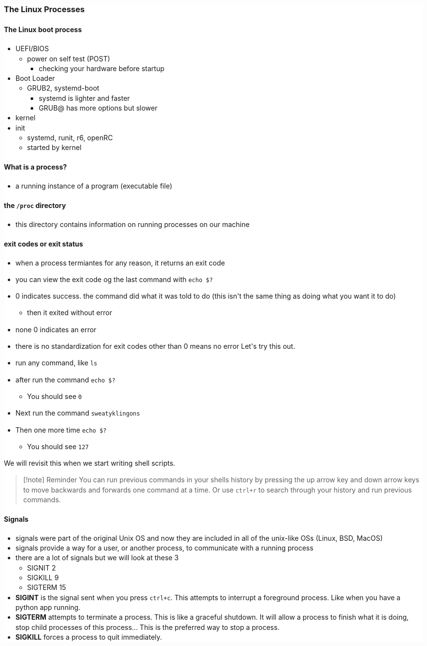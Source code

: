 ### The Linux Processes

#### The Linux boot process
- UEFI/BIOS
	- power on self test (POST)
		- checking your hardware before startup
- Boot Loader
	- GRUB2, systemd-boot
		- systemd is lighter and faster
		- GRUB@ has more options but slower
- kernel 
- init
	- systemd, runit, r6, openRC
	- started by kernel

#### What is a process?
- a running instance of a program (executable file)

#### the `/proc` directory
-  this directory contains information on running processes on our machine

#### exit codes or exit status
-  when a process termiantes for any reason, it returns an exit code
- you can view the exit code og the last command with `echo $?`
- 0 indicates success. the command did what it was told to do (this isn't the same thing as doing what you want it to do)
	- then it exited without error
- none 0 indicates an error
- there is no standardization for exit codes other than 0 means no error
Let's try this out.

- run any command, like `ls`
- after run the command `echo $?`
    - You should see `0`
- Next run the command `sweatyklingons`
- Then one more time `echo $?`
    - You should see `127`

We will revisit this when we start writing shell scripts.

> [!note] Reminder You can run previous commands in your shells history by pressing the up arrow key and down arrow keys to move backwards and forwards one command at a time. Or use `ctrl+r` to search through your history and run previous commands.

#### Signals 
- signals were part of the original Unix OS and now they are included in all of the unix-like OSs (Linux, BSD, MacOS)
- signals provide a way for a user, or another process, to communicate with a running process
- there are a lot of signals but we will look at these 3
	- SIGNIT 2
	- SIGKILL 9
	- SIGTERM 15
- **SIGINT** is the signal sent when you press `ctrl+c`. This attempts to interrupt a foreground process. Like when you have a python app running.
- **SIGTERM** attempts to terminate a process. This is like a graceful shutdown. It will allow a process to finish what it is doing, stop child processes of this process... This is the preferred way to stop a process.
- **SIGKILL** forces a process to quit immediately.
